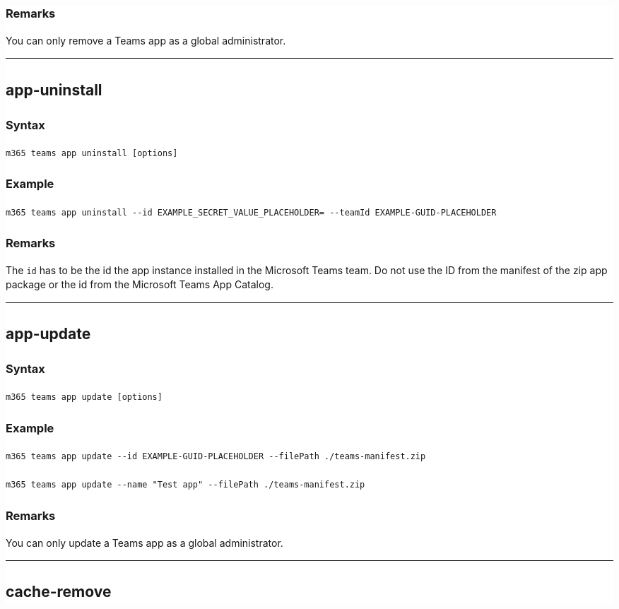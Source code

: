 ### Remarks
You can only remove a Teams app as a global administrator.



---

## app-uninstall

### Syntax
```
m365 teams app uninstall [options]
```

### Example
```
m365 teams app uninstall --id EXAMPLE_SECRET_VALUE_PLACEHOLDER= --teamId EXAMPLE-GUID-PLACEHOLDER

```

### Remarks
The `id` has to be the id the app instance installed in the Microsoft Teams team.
Do not use the ID from the manifest of the zip app package or the id from the Microsoft Teams App Catalog.



---

## app-update

### Syntax
```
m365 teams app update [options]
```

### Example
```
m365 teams app update --id EXAMPLE-GUID-PLACEHOLDER --filePath ./teams-manifest.zip

m365 teams app update --name "Test app" --filePath ./teams-manifest.zip

```

### Remarks
You can only update a Teams app as a global administrator.



---

## cache-remove
